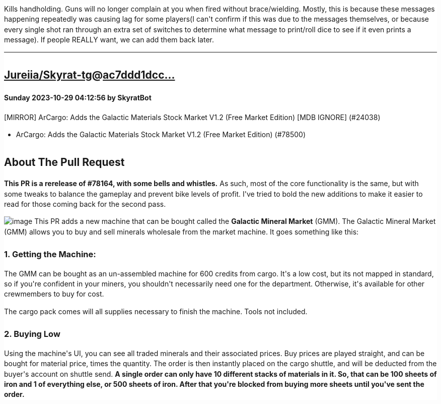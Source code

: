 Kills handholding. Guns will no longer complain at you when fired without brace/wielding. Mostly, this is because these messages happening repeatedly was causing lag for some players(I can't confirm if this was due to the messages themselves, or because every single shot ran through an extra set of switches to determine what message to print/roll dice to see if it even prints a message). If people REALLY want, we can add them back later.

---
## [Jureiia/Skyrat-tg](https://github.com/Jureiia/Skyrat-tg)@[ac7ddd1dcc...](https://github.com/Jureiia/Skyrat-tg/commit/ac7ddd1dcca30af6f86fce6ed858de414e7426c4)
#### Sunday 2023-10-29 04:12:56 by SkyratBot

[MIRROR] ArCargo: Adds the Galactic Materials Stock Market V1.2 (Free Market Edition) [MDB IGNORE] (#24038)

* ArCargo: Adds the Galactic Materials Stock Market V1.2 (Free Market Edition) (#78500)

## About The Pull Request

**This PR is a rerelease of #78164, with some bells and whistles.** As
such, most of the core functionality is the same, but with some tweaks
to balance the gameplay and prevent bike levels of profit. I've tried to
bold the new additions to make it easier to read for those coming back
for the second pass.

![image](https://github.com/tgstation/tgstation/assets/41715314/ff9bf038-524d-44fc-81bb-c6ff97fef6dd)
This PR adds a new machine that can be bought called the **Galactic
Mineral Market** (GMM). The Galactic Mineral Market (GMM) allows you to
buy and sell minerals wholesale from the market machine. It goes
something like this:

### 1. Getting the Machine:
The GMM can be bought as an un-assembled machine for 600 credits from
cargo. It's a low cost, but its not mapped in standard, so if you're
confident in your miners, you shouldn't necessarily need one for the
department. Otherwise, it's available for other crewmembers to buy for
cost.

The cargo pack comes will all supplies necessary to finish the machine.
Tools not included.

### 2. Buying Low
Using the machine's UI, you can see all traded minerals and their
associated prices. Buy prices are played straight, and can be bought for
material price, times the quantity. The order is then instantly placed
on the cargo shuttle, and will be deducted from the buyer's account on
shuttle send. **A single order can only have 10 different stacks of
materials in it. So, that can be 100 sheets of iron and 1 of everything
else, or 500 sheets of iron. After that you're blocked from buying more
sheets until you've sent the order.**
